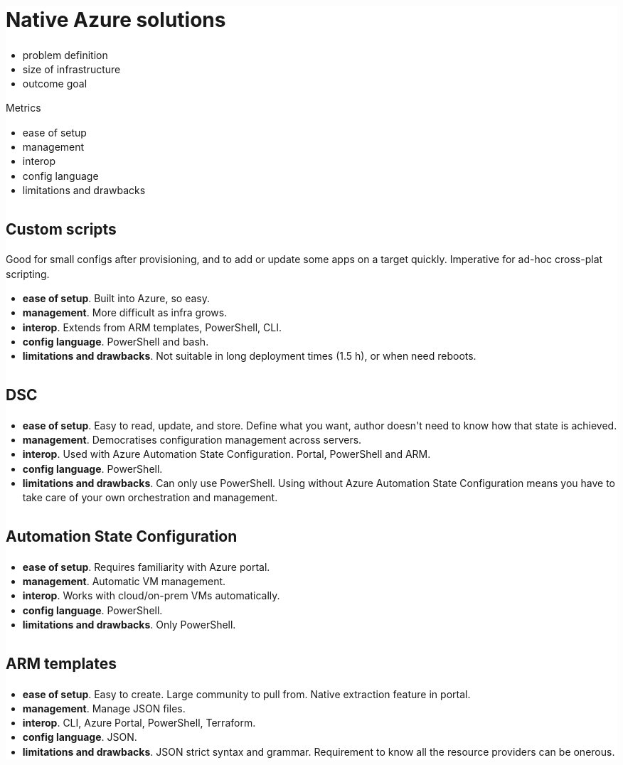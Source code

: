 
# Native Azure solutions

- problem definition
- size of infrastructure
- outcome goal

Metrics

- ease of setup
- management
- interop
- config language
- limitations and drawbacks


## Custom scripts

Good for small configs after provisioning, and to add or update some apps on a target quickly. Imperative for ad-hoc cross-plat scripting.

- <b>ease of setup</b>. Built into Azure, so easy.
- <b>management</b>. More difficult as infra grows.
- <b>interop</b>. Extends from ARM templates, PowerShell, CLI.
- <b>config language</b>. PowerShell and bash.
- <b>limitations and drawbacks</b>. Not suitable in long deployment times (1.5 h), or when need reboots.


## DSC

- <b>ease of setup</b>. Easy to read, update, and store. Define what you want, author doesn't need to know how that state is achieved.
- <b>management</b>. Democratises configuration management across servers.
- <b>interop</b>. Used with Azure Automation State Configuration. Portal, PowerShell and ARM.
- <b>config language</b>. PowerShell.
- <b>limitations and drawbacks</b>. Can only use PowerShell. Using without Azure Automation State Configuration means you have to take care of your own orchestration and management.


## Automation State Configuration

- <b>ease of setup</b>. Requires familiarity with Azure portal.
- <b>management</b>. Automatic VM management.
- <b>interop</b>. Works with cloud/on-prem VMs automatically.
- <b>config language</b>. PowerShell.
- <b>limitations and drawbacks</b>. Only PowerShell.


## ARM templates

- <b>ease of setup</b>. Easy to create. Large community to pull from. Native extraction feature in portal.
- <b>management</b>. Manage JSON files.
- <b>interop</b>. CLI, Azure Portal, PowerShell, Terraform.
- <b>config language</b>. JSON.
- <b>limitations and drawbacks</b>. JSON strict syntax and grammar. Requirement to know all the resource providers can be onerous.

